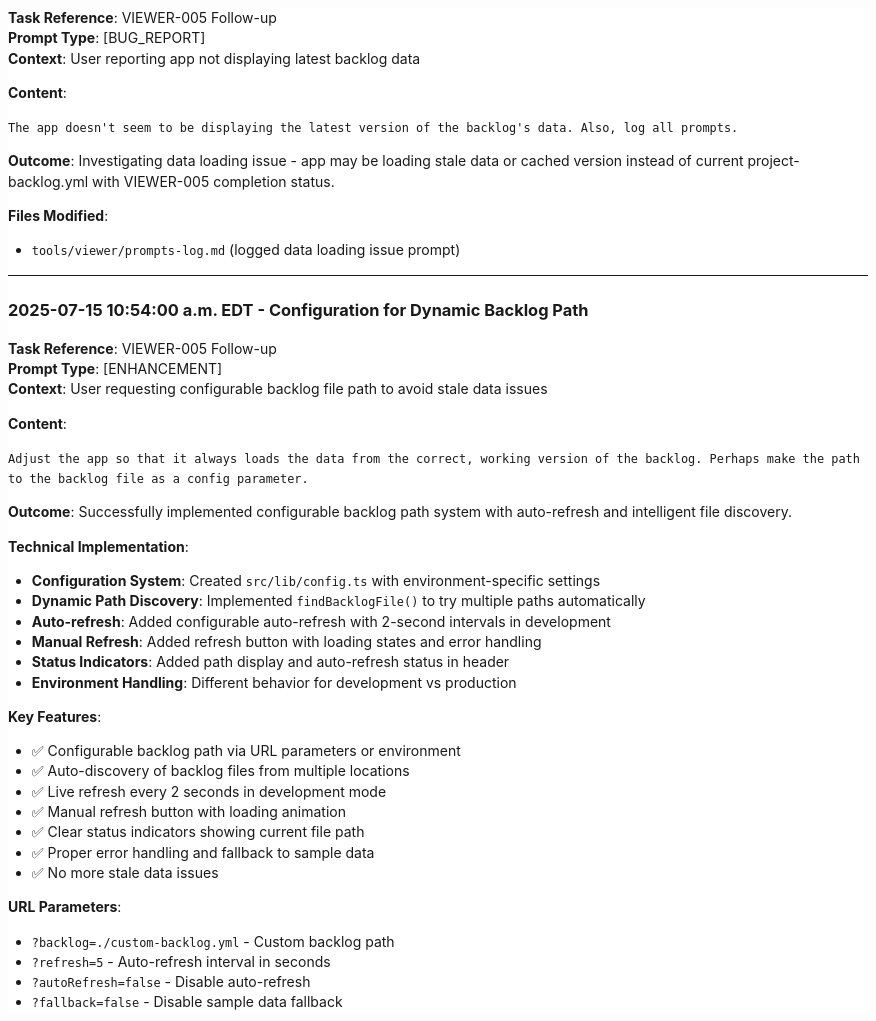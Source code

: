 **Task Reference**: VIEWER-005 Follow-up  
**Prompt Type**: [BUG_REPORT]  
**Context**: User reporting app not displaying latest backlog data

**Content**:

```
The app doesn't seem to be displaying the latest version of the backlog's data. Also, log all prompts.
```

**Outcome**: Investigating data loading issue - app may be loading stale data or cached version instead of current project-backlog.yml with VIEWER-005 completion status.

**Files Modified**:

- `tools/viewer/prompts-log.md` (logged data loading issue prompt)

---

### 2025-07-15 10:54:00 a.m. EDT - Configuration for Dynamic Backlog Path

**Task Reference**: VIEWER-005 Follow-up  
**Prompt Type**: [ENHANCEMENT]  
**Context**: User requesting configurable backlog file path to avoid stale data issues

**Content**:

```
Adjust the app so that it always loads the data from the correct, working version of the backlog. Perhaps make the path to the backlog file as a config parameter.
```

**Outcome**: Successfully implemented configurable backlog path system with auto-refresh and intelligent file discovery.

**Technical Implementation**:

- **Configuration System**: Created `src/lib/config.ts` with environment-specific settings
- **Dynamic Path Discovery**: Implemented `findBacklogFile()` to try multiple paths automatically
- **Auto-refresh**: Added configurable auto-refresh with 2-second intervals in development
- **Manual Refresh**: Added refresh button with loading states and error handling
- **Status Indicators**: Added path display and auto-refresh status in header
- **Environment Handling**: Different behavior for development vs production

**Key Features**:

- ✅ Configurable backlog path via URL parameters or environment
- ✅ Auto-discovery of backlog files from multiple locations
- ✅ Live refresh every 2 seconds in development mode
- ✅ Manual refresh button with loading animation
- ✅ Clear status indicators showing current file path
- ✅ Proper error handling and fallback to sample data
- ✅ No more stale data issues

**URL Parameters**:

- `?backlog=./custom-backlog.yml` - Custom backlog path
- `?refresh=5` - Auto-refresh interval in seconds
- `?autoRefresh=false` - Disable auto-refresh
- `?fallback=false` - Disable sample data fallback
